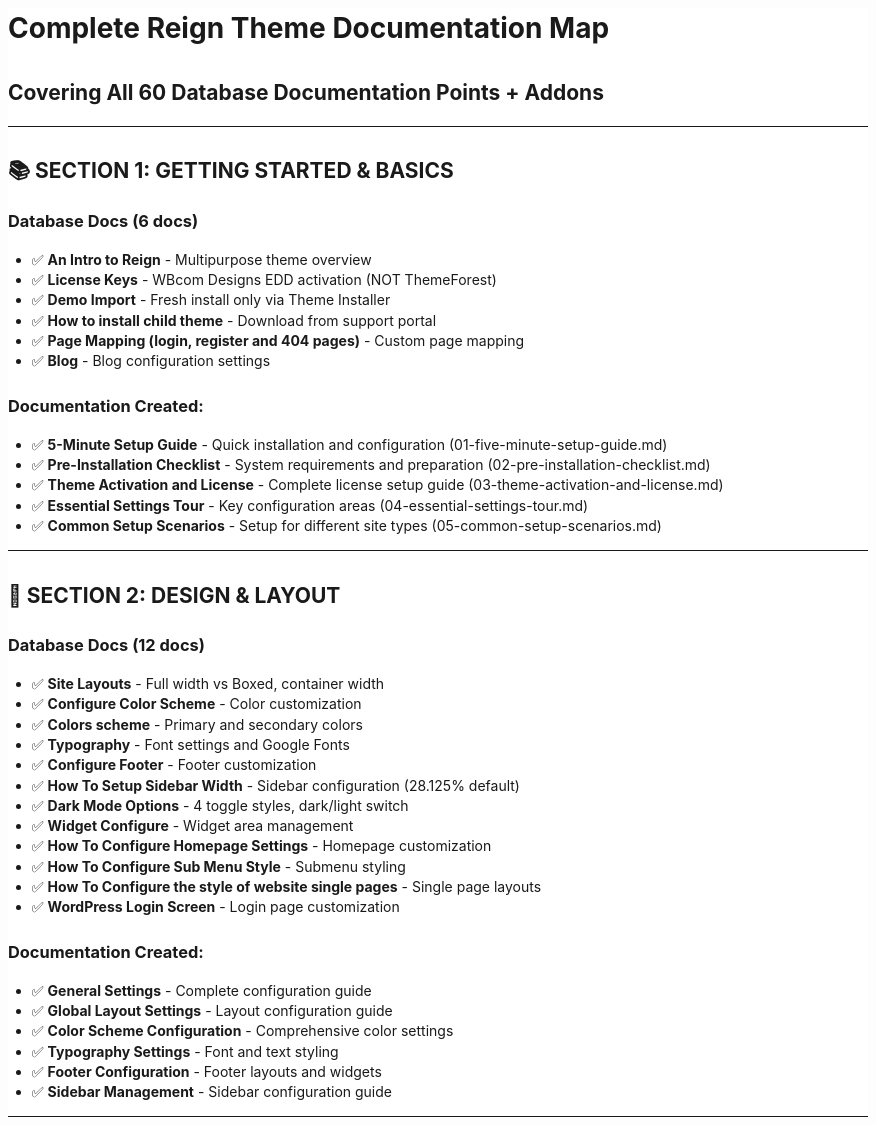 # Complete Reign Theme Documentation Map
## Covering All 60 Database Documentation Points + Addons

---

## 📚 SECTION 1: GETTING STARTED & BASICS
### Database Docs (6 docs)
- ✅ **An Intro to Reign** - Multipurpose theme overview
- ✅ **License Keys** - WBcom Designs EDD activation (NOT ThemeForest)
- ✅ **Demo Import** - Fresh install only via Theme Installer
- ✅ **How to install child theme** - Download from support portal
- ✅ **Page Mapping (login, register and 404 pages)** - Custom page mapping
- ✅ **Blog** - Blog configuration settings

### Documentation Created:
- ✅ **5-Minute Setup Guide** - Quick installation and configuration (01-five-minute-setup-guide.md)
- ✅ **Pre-Installation Checklist** - System requirements and preparation (02-pre-installation-checklist.md)
- ✅ **Theme Activation and License** - Complete license setup guide (03-theme-activation-and-license.md)
- ✅ **Essential Settings Tour** - Key configuration areas (04-essential-settings-tour.md)
- ✅ **Common Setup Scenarios** - Setup for different site types (05-common-setup-scenarios.md)

---

## 🎨 SECTION 2: DESIGN & LAYOUT
### Database Docs (12 docs)
- ✅ **Site Layouts** - Full width vs Boxed, container width
- ✅ **Configure Color Scheme** - Color customization
- ✅ **Colors scheme** - Primary and secondary colors
- ✅ **Typography** - Font settings and Google Fonts
- ✅ **Configure Footer** - Footer customization
- ✅ **How To Setup Sidebar Width** - Sidebar configuration (28.125% default)
- ✅ **Dark Mode Options** - 4 toggle styles, dark/light switch
- ✅ **Widget Configure** - Widget area management
- ✅ **How To Configure Homepage Settings** - Homepage customization
- ✅ **How To Configure Sub Menu Style** - Submenu styling
- ✅ **How To Configure the style of website single pages** - Single page layouts
- ✅ **WordPress Login Screen** - Login page customization

### Documentation Created:
- ✅ **General Settings** - Complete configuration guide
- ✅ **Global Layout Settings** - Layout configuration guide
- ✅ **Color Scheme Configuration** - Comprehensive color settings
- ✅ **Typography Settings** - Font and text styling
- ✅ **Footer Configuration** - Footer layouts and widgets
- ✅ **Sidebar Management** - Sidebar configuration guide

---